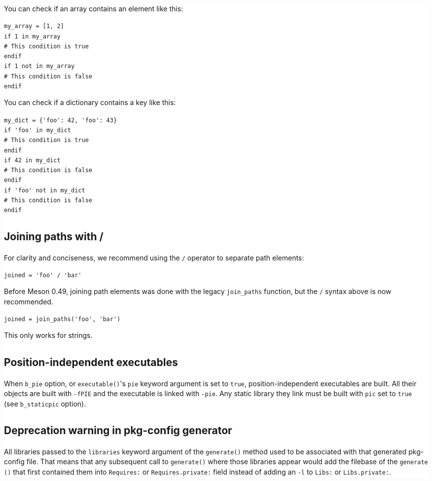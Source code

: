You can check if an array contains an element like this:
```meson
my_array = [1, 2]
if 1 in my_array
# This condition is true
endif
if 1 not in my_array
# This condition is false
endif
```

You can check if a dictionary contains a key like this:
```meson
my_dict = {'foo': 42, 'foo': 43}
if 'foo' in my_dict
# This condition is true
endif
if 42 in my_dict
# This condition is false
endif
if 'foo' not in my_dict
# This condition is false
endif
```

## Joining paths with /

For clarity and conciseness, we recommend using the `/` operator to separate
path elements:

```meson
joined = 'foo' / 'bar'
```

Before Meson 0.49, joining path elements was done with the legacy
`join_paths` function, but the `/` syntax above is now recommended.

```meson
joined = join_paths('foo', 'bar')
```

This only works for strings.

## Position-independent executables

When `b_pie` option, or `executable()`'s `pie` keyword argument is set
to `true`, position-independent executables are built. All their
objects are built with `-fPIE` and the executable is linked with
`-pie`. Any static library they link must be built with `pic` set to
`true` (see `b_staticpic` option).

## Deprecation warning in pkg-config generator

All libraries passed to the `libraries` keyword argument of the
`generate()` method used to be associated with that generated
pkg-config file. That means that any subsequent call to `generate()`
where those libraries appear would add the filebase of the
`generate()` that first contained them into `Requires:` or
`Requires.private:` field instead of adding an `-l` to `Libs:` or
`Libs.private:`.
